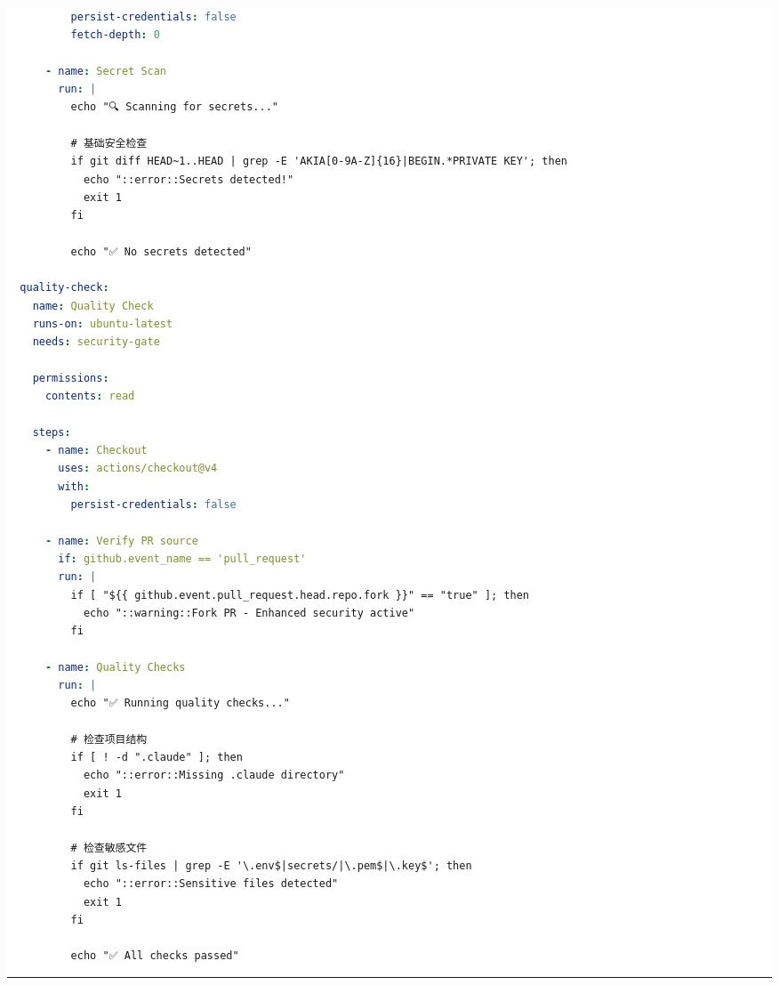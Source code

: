 ```yaml
          persist-credentials: false
          fetch-depth: 0
          
      - name: Secret Scan
        run: |
          echo "🔍 Scanning for secrets..."
          
          # 基础安全检查
          if git diff HEAD~1..HEAD | grep -E 'AKIA[0-9A-Z]{16}|BEGIN.*PRIVATE KEY'; then
            echo "::error::Secrets detected!"
            exit 1
          fi
          
          echo "✅ No secrets detected"
  
  quality-check:
    name: Quality Check
    runs-on: ubuntu-latest
    needs: security-gate
    
    permissions:
      contents: read
    
    steps:
      - name: Checkout
        uses: actions/checkout@v4
        with:
          persist-credentials: false
          
      - name: Verify PR source
        if: github.event_name == 'pull_request'
        run: |
          if [ "${{ github.event.pull_request.head.repo.fork }}" == "true" ]; then
            echo "::warning::Fork PR - Enhanced security active"
          fi
      
      - name: Quality Checks
        run: |
          echo "✅ Running quality checks..."
          
          # 检查项目结构
          if [ ! -d ".claude" ]; then
            echo "::error::Missing .claude directory"
            exit 1
          fi
          
          # 检查敏感文件
          if git ls-files | grep -E '\.env$|secrets/|\.pem$|\.key$'; then
            echo "::error::Sensitive files detected"
            exit 1
          fi
          
          echo "✅ All checks passed"
```

---